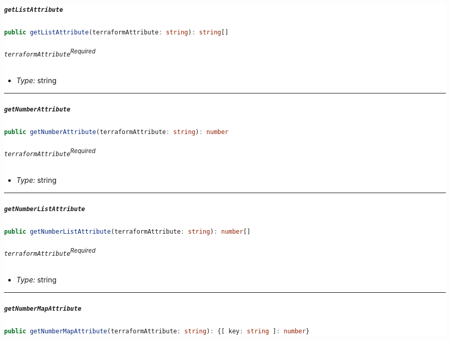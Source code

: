 
##### `getListAttribute` <a name="getListAttribute" id="@cdktf/provider-opentelekomcloud.ddmInstanceV1.DdmInstanceV1TimeoutsOutputReference.getListAttribute"></a>

```typescript
public getListAttribute(terraformAttribute: string): string[]
```

###### `terraformAttribute`<sup>Required</sup> <a name="terraformAttribute" id="@cdktf/provider-opentelekomcloud.ddmInstanceV1.DdmInstanceV1TimeoutsOutputReference.getListAttribute.parameter.terraformAttribute"></a>

- *Type:* string

---

##### `getNumberAttribute` <a name="getNumberAttribute" id="@cdktf/provider-opentelekomcloud.ddmInstanceV1.DdmInstanceV1TimeoutsOutputReference.getNumberAttribute"></a>

```typescript
public getNumberAttribute(terraformAttribute: string): number
```

###### `terraformAttribute`<sup>Required</sup> <a name="terraformAttribute" id="@cdktf/provider-opentelekomcloud.ddmInstanceV1.DdmInstanceV1TimeoutsOutputReference.getNumberAttribute.parameter.terraformAttribute"></a>

- *Type:* string

---

##### `getNumberListAttribute` <a name="getNumberListAttribute" id="@cdktf/provider-opentelekomcloud.ddmInstanceV1.DdmInstanceV1TimeoutsOutputReference.getNumberListAttribute"></a>

```typescript
public getNumberListAttribute(terraformAttribute: string): number[]
```

###### `terraformAttribute`<sup>Required</sup> <a name="terraformAttribute" id="@cdktf/provider-opentelekomcloud.ddmInstanceV1.DdmInstanceV1TimeoutsOutputReference.getNumberListAttribute.parameter.terraformAttribute"></a>

- *Type:* string

---

##### `getNumberMapAttribute` <a name="getNumberMapAttribute" id="@cdktf/provider-opentelekomcloud.ddmInstanceV1.DdmInstanceV1TimeoutsOutputReference.getNumberMapAttribute"></a>

```typescript
public getNumberMapAttribute(terraformAttribute: string): {[ key: string ]: number}
```
